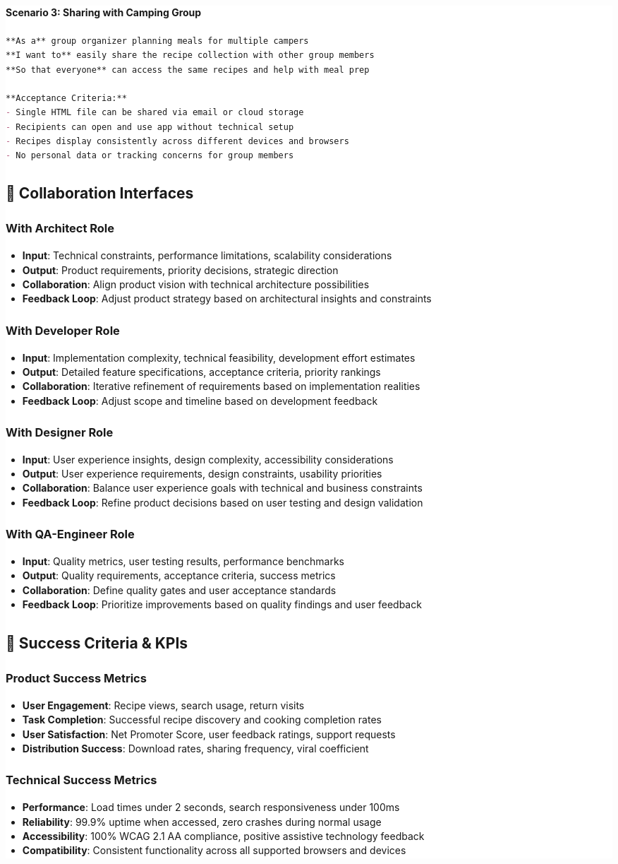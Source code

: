 #### **Scenario 3: Sharing with Camping Group**
```markdown
**As a** group organizer planning meals for multiple campers
**I want to** easily share the recipe collection with other group members
**So that everyone** can access the same recipes and help with meal prep

**Acceptance Criteria:**
- Single HTML file can be shared via email or cloud storage
- Recipients can open and use app without technical setup
- Recipes display consistently across different devices and browsers
- No personal data or tracking concerns for group members
```

## 🔄 Collaboration Interfaces

### **With Architect Role**
- **Input**: Technical constraints, performance limitations, scalability considerations
- **Output**: Product requirements, priority decisions, strategic direction
- **Collaboration**: Align product vision with technical architecture possibilities
- **Feedback Loop**: Adjust product strategy based on architectural insights and constraints

### **With Developer Role**
- **Input**: Implementation complexity, technical feasibility, development effort estimates
- **Output**: Detailed feature specifications, acceptance criteria, priority rankings
- **Collaboration**: Iterative refinement of requirements based on implementation realities
- **Feedback Loop**: Adjust scope and timeline based on development feedback

### **With Designer Role**
- **Input**: User experience insights, design complexity, accessibility considerations
- **Output**: User experience requirements, design constraints, usability priorities
- **Collaboration**: Balance user experience goals with technical and business constraints
- **Feedback Loop**: Refine product decisions based on user testing and design validation

### **With QA-Engineer Role**
- **Input**: Quality metrics, user testing results, performance benchmarks
- **Output**: Quality requirements, acceptance criteria, success metrics
- **Collaboration**: Define quality gates and user acceptance standards
- **Feedback Loop**: Prioritize improvements based on quality findings and user feedback

## 🎯 Success Criteria & KPIs

### **Product Success Metrics**
- **User Engagement**: Recipe views, search usage, return visits
- **Task Completion**: Successful recipe discovery and cooking completion rates
- **User Satisfaction**: Net Promoter Score, user feedback ratings, support requests
- **Distribution Success**: Download rates, sharing frequency, viral coefficient

### **Technical Success Metrics**
- **Performance**: Load times under 2 seconds, search responsiveness under 100ms
- **Reliability**: 99.9% uptime when accessed, zero crashes during normal usage
- **Accessibility**: 100% WCAG 2.1 AA compliance, positive assistive technology feedback
- **Compatibility**: Consistent functionality across all supported browsers and devices

